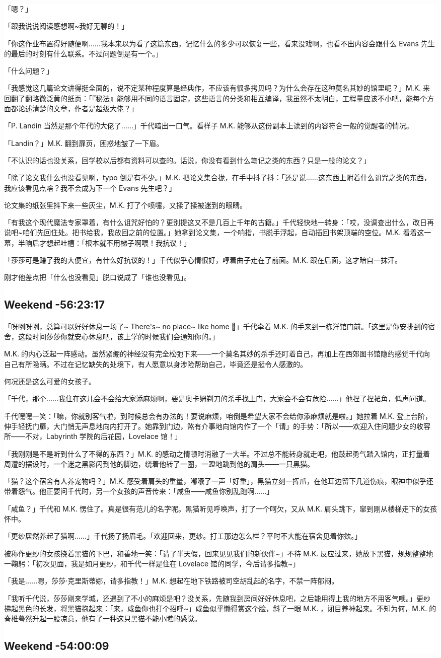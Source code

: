 「嗯？」

「跟我说说阅读感想啊~我好无聊的！」

「你这作业布置得好随便啊……我本来以为看了这篇东西，记忆什么的多少可以恢复一些，看来没戏啊，也看不出内容会跟什么 Evans 先生的最后的时刻有什么联系。不过问题倒是有一个。」

「什么问题？」

「我感觉这几篇论文讲得挺全面的，说不定某种程度算是经典作，不应该有很多拷贝吗？为什么会存在这种莫名其妙的馆里呢？」M.K. 来回翻了翻略微泛黄的纸页：「『秘法』能够用不同的语言固定，这些语言的分类和相互编译，我虽然不太明白，工程量应该不小吧，能每个方面都论述清楚的文章，作者是超级大佬？」

「P. Landin 当然是那个年代的大佬了……」千代暗出一口气。看样子 M.K. 能够从这份副本上读到的内容符合一般的觉醒者的情况。

「Landin？」M.K. 翻到扉页，困惑地皱了一下眉。

「不认识的话也没关系，回学校以后都有资料可以查的。话说，你没有看到什么笔记之类的东西？只是一般的论文？」

「除了论文我什么也没看见啊，typo 倒是有不少。」M.K. 把论文集合拢，在手中抖了抖：「还是说……这东西上附着什么诅咒之类的东西，我应该看见点啥？我不会成为下一个 Evans 先生吧？」

论文集的纸张里抖下来一些灰尘，M.K. 打了个喷嚏，又揉了揉被迷到的眼睛。

「有我这个现代魔法专家罩着，有什么诅咒好怕的？更别提这又不是几百上千年的古籍。」千代轻快地一转身：「哎，没调查出什么，改日再说吧~咱们先回住处。把书给我，我放回之前的位置。」她拿到论文集，一个响指，书脱手浮起，自动插回书架顶端的空位。M.K. 看着这一幕，半晌后才想起吐槽：「根本就不用梯子啊喂！我抗议！」

「莎莎可是赚了我的大便宜，有什么好抗议的！」千代似乎心情很好，哼着曲子走在了前面。M.K. 跟在后面，这才暗自一抹汗。

刚才他差点把「什么也没看见」脱口说成了「谁也没看见」。

## Weekend -56:23:17

「呀咧呀咧，总算可以好好休息一场了~ There's~ no place~ like home 🎵」千代牵着 M.K. 的手来到一栋洋馆门前。「这里是你安排到的宿舍，这段时间莎莎你就安心休息吧，该上学的时候我们会通知你的。」

M.K. 的内心泛起一阵感动。虽然紧绷的神经没有完全松弛下来——一个莫名其妙的杀手还盯着自己，再加上在西郊图书馆隐约感觉千代向自己有所隐瞒。不过在记忆缺失的处境下，有人愿意以身涉险帮助自己，毕竟还是挺令人感激的。

何况还是这么可爱的女孩子。

「千代，那个……我住在这儿会不会给大家添麻烦啊，要是奥卡姆剃刀的杀手找上门，大家会不会有危险……」他捏了捏裙角，低声问道。

千代嘿嘿一笑：「嘛，你就别客气啦，到时候总会有办法的！要说麻烦，咱倒是希望大家不会给你添麻烦就是啦。」她拉着 M.K. 登上台阶，伸手轻抚门扉，大门悄无声息地向内打开了。她靠到门边，煞有介事地向馆内作了一个「请」的手势：「所以——欢迎入住问题少女的收容所——不对，Labyrinth 学院的后花园，Lovelace 馆！」

「我刚刚是不是听到什么了不得的东西？」M.K. 的感动之情顿时消融了一大半。不过总不能转身就走吧，他鼓起勇气踏入馆内，正打量着周遭的摆设时，一个迷之黑影闪到他的脚边，绕着他转了一圈，一蹬地跳到他的肩头——一只黑猫。

「猫？这个宿舍有人养宠物吗？」M.K. 感受着肩头的重量，嘟囔了一声「好重」，黑猫立刻一挥爪，在他耳边留下几道伤痕，眼神中似乎还带着怨气。他正要问千代时，另一个女孩的声音传来：「咸鱼——咸鱼你别乱跑啊……」

「咸鱼？」千代和 M.K. 愣住了。真是很有范儿的名字呢。黑猫听见呼唤声，打了一个呵欠，又从 M.K. 肩头跳下，窜到刚从楼梯走下的女孩怀中。

「更纱居然养起了猫啊……」千代扬了扬眉毛。「欢迎回来，更纱。打工那边怎么样？平时不大能在宿舍见着你欸。」

被称作更纱的女孩挠着黑猫的下巴，和善地一笑：「请了半天假，回来见见我们的新伙伴~」不待 M.K. 反应过来，她放下黑猫，规规整整地一鞠躬：「初次见面，我是如月更纱，和千代一样是住在 Lovelace 馆的同学，今后请多指教~」

「我是……嗯，莎莎·克里斯蒂娜，请多指教！」M.K. 想起在地下铁路被司空胡乱起的名字，不禁一阵郁闷。

「我听千代说，莎莎刚来学城，还遇到了不小的麻烦是吧？没关系，先随我到房间好好休息吧，之后能用得上我的地方不用客气噢。」更纱拂起黑色的长发，将黑猫抱起来：「来，咸鱼你也打个招呼~」咸鱼似乎懒得赏这个脸，斜了一眼 M.K. ，闭目养神起来。不知为何，M.K. 的脊椎蓦然升起一股凉意，他有了一种这只黑猫不能小瞧的感觉。

## Weekend -54:00:09
